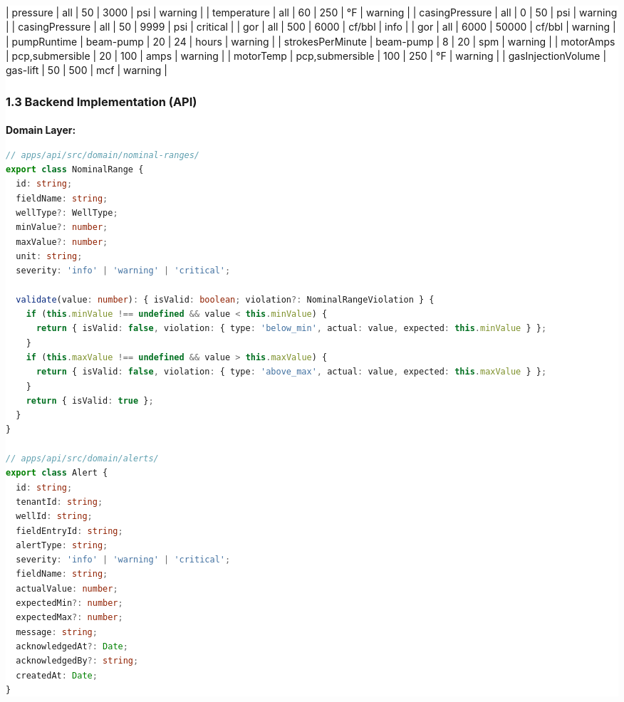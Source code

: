| pressure | all | 50 | 3000 | psi | warning |
| temperature | all | 60 | 250 | °F | warning |
| casingPressure | all | 0 | 50 | psi | warning |
| casingPressure | all | 50 | 9999 | psi | critical |
| gor | all | 500 | 6000 | cf/bbl | info |
| gor | all | 6000 | 50000 | cf/bbl | warning |
| pumpRuntime | beam-pump | 20 | 24 | hours | warning |
| strokesPerMinute | beam-pump | 8 | 20 | spm | warning |
| motorAmps | pcp,submersible | 20 | 100 | amps | warning |
| motorTemp | pcp,submersible | 100 | 250 | °F | warning |
| gasInjectionVolume | gas-lift | 50 | 500 | mcf | warning |

### 1.3 Backend Implementation (API)

**Domain Layer:**
```typescript
// apps/api/src/domain/nominal-ranges/
export class NominalRange {
  id: string;
  fieldName: string;
  wellType?: WellType;
  minValue?: number;
  maxValue?: number;
  unit: string;
  severity: 'info' | 'warning' | 'critical';

  validate(value: number): { isValid: boolean; violation?: NominalRangeViolation } {
    if (this.minValue !== undefined && value < this.minValue) {
      return { isValid: false, violation: { type: 'below_min', actual: value, expected: this.minValue } };
    }
    if (this.maxValue !== undefined && value > this.maxValue) {
      return { isValid: false, violation: { type: 'above_max', actual: value, expected: this.maxValue } };
    }
    return { isValid: true };
  }
}

// apps/api/src/domain/alerts/
export class Alert {
  id: string;
  tenantId: string;
  wellId: string;
  fieldEntryId: string;
  alertType: string;
  severity: 'info' | 'warning' | 'critical';
  fieldName: string;
  actualValue: number;
  expectedMin?: number;
  expectedMax?: number;
  message: string;
  acknowledgedAt?: Date;
  acknowledgedBy?: string;
  createdAt: Date;
}
```
